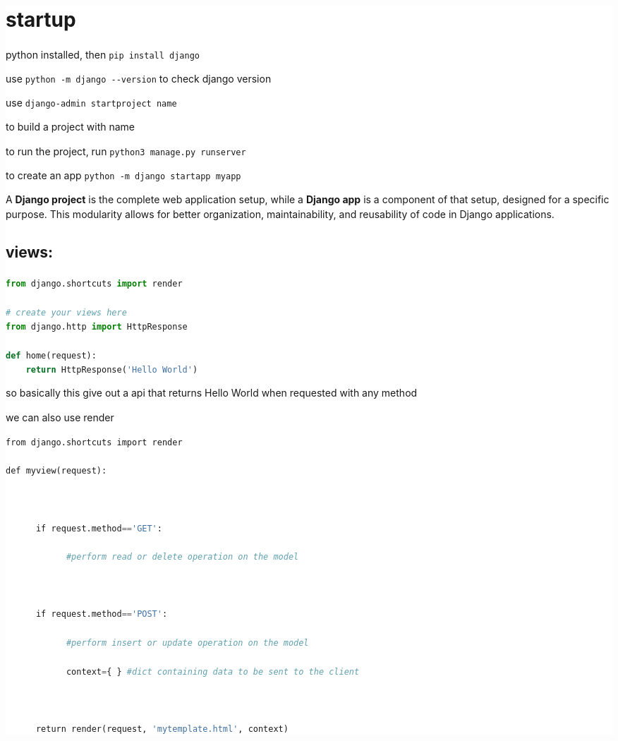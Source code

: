 # startup
python installed, then `pip install django`

use `python -m django --version` to check django version

use `django-admin startproject name`

to build a project with name

to run the project, run `python3 manage.py runserver`

to create an app `python -m django startapp myapp`

A **Django project** is the complete web application setup, while a **Django app** is a component of that setup, designed for a specific purpose. This modularity allows for better organization, maintainability, and reusability of code in Django applications.

## views:

```python
from django.shortcuts import render

# create your views here
from django.http import HttpResponse

def home(request):
	return HttpResponse('Hello World')
```

so basically this give out a api that returns Hello World when requested with any method

we can also use render

```python
from django.shortcuts import render

def myview(request):  

  

      if request.method=='GET':  

            #perform read or delete operation on the model  

  

      if request.method=='POST':  

            #perform insert or update operation on the model  

            context={ } #dict containing data to be sent to the client  

  

      return render(request, 'mytemplate.html', context)
```
